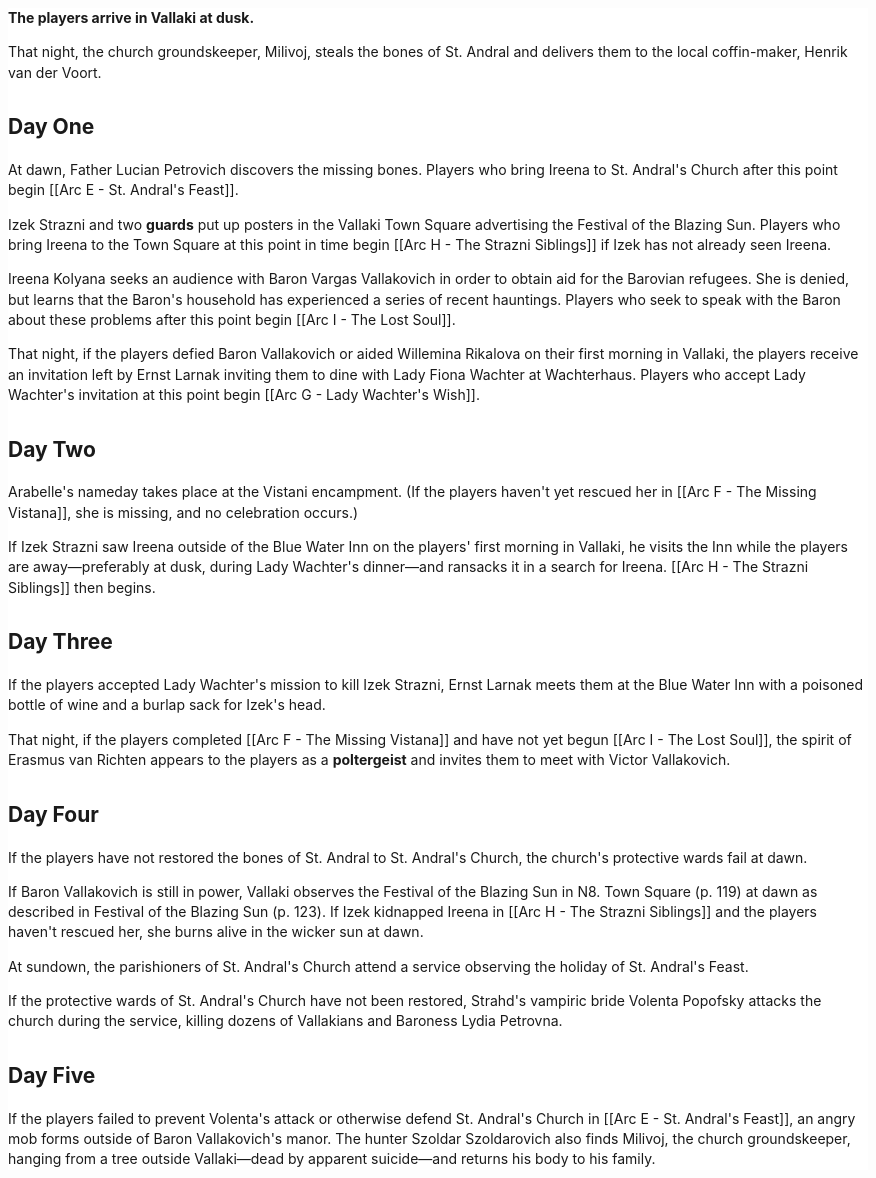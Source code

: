 **The players arrive in Vallaki at dusk.**

That night, the church groundskeeper, Milivoj, steals the bones of St. Andral and delivers them to the local coffin-maker, Henrik van der Voort.
## Day One
At dawn, Father Lucian Petrovich discovers the missing bones. Players who bring Ireena to St. Andral's Church after this point begin [[Arc E - St. Andral's Feast]].

Izek Strazni and two **guards** put up posters in the Vallaki Town Square advertising the Festival of the Blazing Sun. Players who bring Ireena to the Town Square at this point in time begin [[Arc H - The Strazni Siblings]] if Izek has not already seen Ireena.

Ireena Kolyana seeks an audience with Baron Vargas Vallakovich in order to obtain aid for the Barovian refugees. She is denied, but learns that the Baron's household has experienced a series of recent hauntings. Players who seek to speak with the Baron about these problems after this point begin [[Arc I - The Lost Soul]].

That night, if the players defied Baron Vallakovich or aided Willemina Rikalova on their first morning in Vallaki, the players receive an invitation left by Ernst Larnak inviting them to dine with Lady Fiona Wachter at Wachterhaus. Players who accept Lady Wachter's invitation at this point begin [[Arc G - Lady Wachter's Wish]].
## Day Two
Arabelle's nameday takes place at the Vistani encampment. (If the players haven't yet rescued her in [[Arc F - The Missing Vistana]], she is missing, and no celebration occurs.)

If Izek Strazni saw Ireena outside of the Blue Water Inn on the players' first morning in Vallaki, he visits the Inn while the players are away—preferably at dusk, during Lady Wachter's dinner—and ransacks it in a search for Ireena. [[Arc H - The Strazni Siblings]] then begins.
## Day Three
If the players accepted Lady Wachter's mission to kill Izek Strazni, Ernst Larnak meets them at the Blue Water Inn with a poisoned bottle of wine and a burlap sack for Izek's head.

That night, if the players completed [[Arc F - The Missing Vistana]] and have not yet begun [[Arc I - The Lost Soul]], the spirit of Erasmus van Richten appears to the players as a **poltergeist** and invites them to meet with Victor Vallakovich.
## Day Four
If the players have not restored the bones of St. Andral to St. Andral's Church, the church's protective wards fail at dawn.

If Baron Vallakovich is still in power, Vallaki observes the Festival of the Blazing Sun in <span class="citation">N8. Town Square (p. 119)</span> at dawn as described in <span class="citation">Festival of the Blazing Sun (p. 123)</span>. If Izek kidnapped Ireena in [[Arc H - The Strazni Siblings]] and the players haven't rescued her, she burns alive in the wicker sun at dawn.

At sundown, the parishioners of St. Andral's Church attend a service observing the holiday of St. Andral's Feast. 

If the protective wards of St. Andral's Church have not been restored, Strahd's vampiric bride Volenta Popofsky attacks the church during the service, killing dozens of Vallakians and Baroness Lydia Petrovna. 
## Day Five
If the players failed to prevent Volenta's attack or otherwise defend St. Andral's Church in [[Arc E - St. Andral's Feast]], an angry mob forms outside of Baron Vallakovich's manor. The hunter Szoldar Szoldarovich also finds Milivoj, the church groundskeeper, hanging from a tree outside Vallaki—dead by apparent suicide—and returns his body to his family. 

